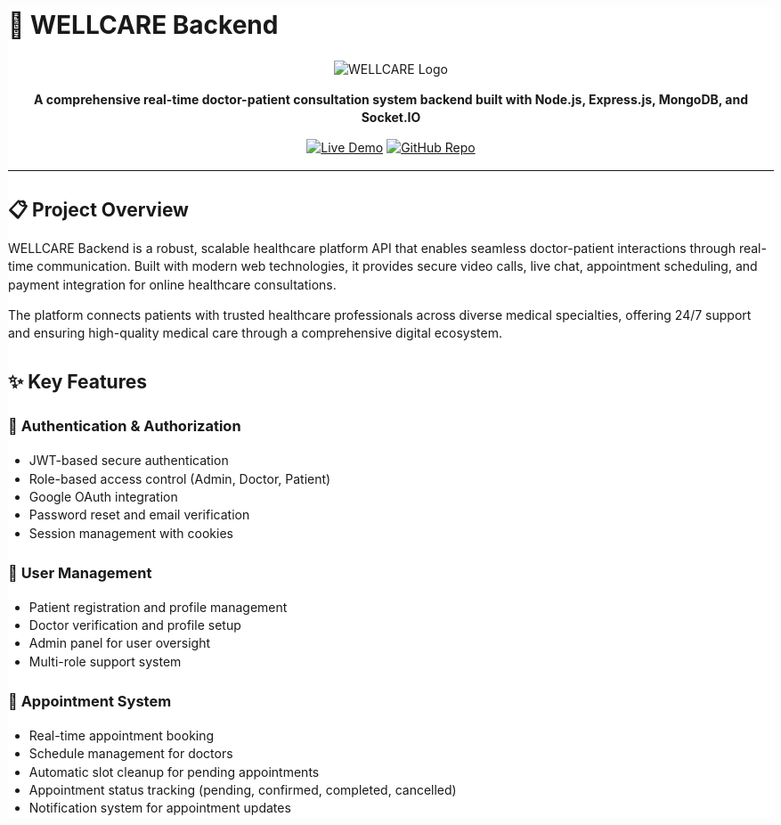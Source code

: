 # 🏥 WELLCARE Backend

<div align="center">

![WELLCARE Logo](https://img.shields.io/badge/WELLCARE-Healthcare%20Platform-03C03C?style=for-the-badge)

**A comprehensive real-time doctor-patient consultation system backend built with Node.js, Express.js, MongoDB, and Socket.IO**

[![Live Demo](https://img.shields.io/badge/🌐%20Live%20Demo-wellcare.space-blue?style=for-the-badge)](https://www.wellcare.space)
[![GitHub Repo](https://img.shields.io/badge/📦%20Frontend%20Repo-WELLCARE__FRONTEND-green?style=for-the-badge)](https://github.com/ajaypalamkunnel/WELLCARE_FRONTEND)

</div>

---

## 📋 Project Overview

WELLCARE Backend is a robust, scalable healthcare platform API that enables seamless doctor-patient interactions through real-time communication. Built with modern web technologies, it provides secure video calls, live chat, appointment scheduling, and payment integration for online healthcare consultations.

The platform connects patients with trusted healthcare professionals across diverse medical specialties, offering 24/7 support and ensuring high-quality medical care through a comprehensive digital ecosystem.

## ✨ Key Features

### 🔐 **Authentication & Authorization**
- JWT-based secure authentication
- Role-based access control (Admin, Doctor, Patient)
- Google OAuth integration
- Password reset and email verification
- Session management with cookies

### 👥 **User Management**
- Patient registration and profile management
- Doctor verification and profile setup
- Admin panel for user oversight
- Multi-role support system

### 📅 **Appointment System**
- Real-time appointment booking
- Schedule management for doctors
- Automatic slot cleanup for pending appointments
- Appointment status tracking (pending, confirmed, completed, cancelled)
- Notification system for appointment updates
